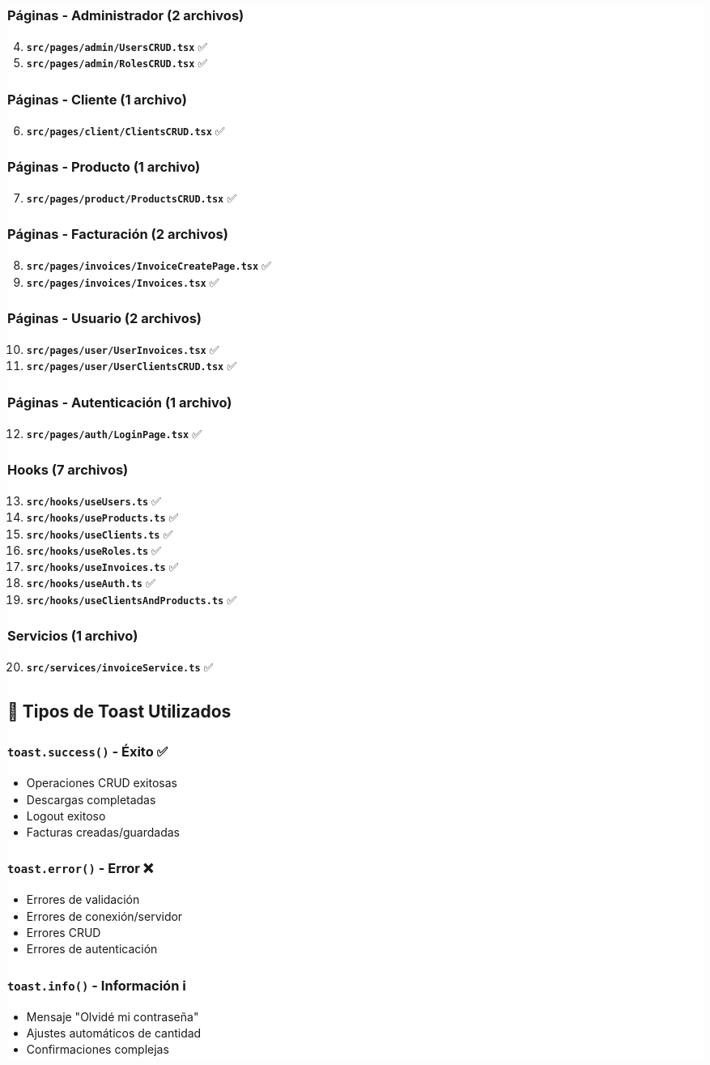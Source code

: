 ### **Páginas - Administrador (2 archivos)**
4. **`src/pages/admin/UsersCRUD.tsx`** ✅
5. **`src/pages/admin/RolesCRUD.tsx`** ✅

### **Páginas - Cliente (1 archivo)**
6. **`src/pages/client/ClientsCRUD.tsx`** ✅

### **Páginas - Producto (1 archivo)**
7. **`src/pages/product/ProductsCRUD.tsx`** ✅

### **Páginas - Facturación (2 archivos)**
8. **`src/pages/invoices/InvoiceCreatePage.tsx`** ✅
9. **`src/pages/invoices/Invoices.tsx`** ✅

### **Páginas - Usuario (2 archivos)**
10. **`src/pages/user/UserInvoices.tsx`** ✅
11. **`src/pages/user/UserClientsCRUD.tsx`** ✅

### **Páginas - Autenticación (1 archivo)**
12. **`src/pages/auth/LoginPage.tsx`** ✅

### **Hooks (7 archivos)**
13. **`src/hooks/useUsers.ts`** ✅
14. **`src/hooks/useProducts.ts`** ✅
15. **`src/hooks/useClients.ts`** ✅
16. **`src/hooks/useRoles.ts`** ✅
17. **`src/hooks/useInvoices.ts`** ✅
18. **`src/hooks/useAuth.ts`** ✅
19. **`src/hooks/useClientsAndProducts.ts`** ✅

### **Servicios (1 archivo)**
20. **`src/services/invoiceService.ts`** ✅

## 🎯 **Tipos de Toast Utilizados**

### `toast.success()` - Éxito ✅
- Operaciones CRUD exitosas
- Descargas completadas
- Logout exitoso
- Facturas creadas/guardadas

### `toast.error()` - Error ❌
- Errores de validación
- Errores de conexión/servidor
- Errores CRUD
- Errores de autenticación

### `toast.info()` - Información ℹ️
- Mensaje "Olvidé mi contraseña"
- Ajustes automáticos de cantidad
- Confirmaciones complejas
